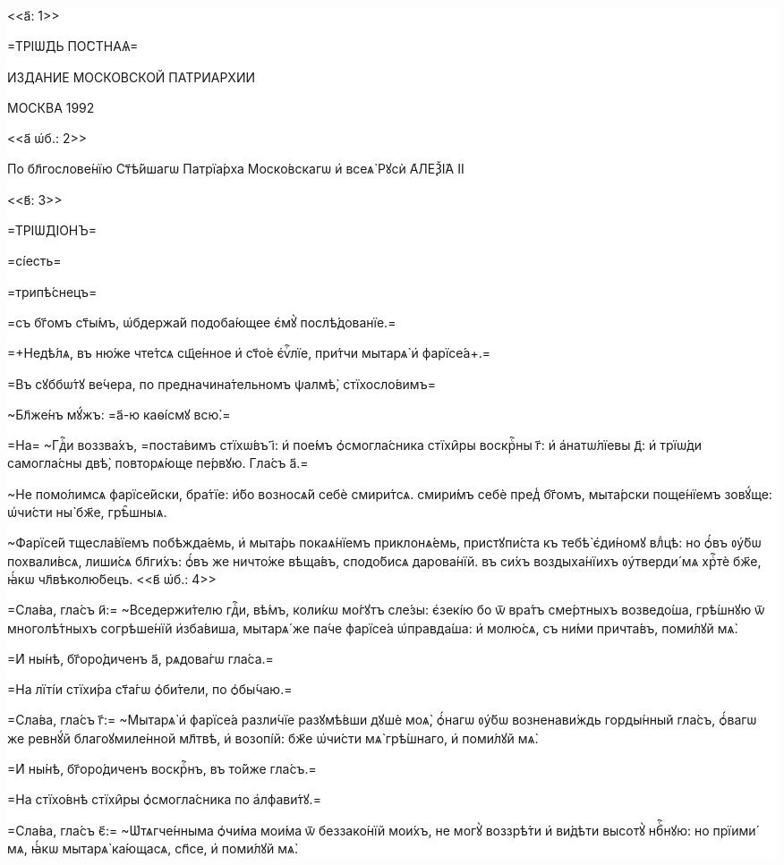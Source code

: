<<а҃: 1>>

=ТРІѠ́ДЬ ПО́СТНАѦ=

ИЗДАНИЕ МОСКОВСКОЙ ПАТРИАРХИИ

МОСКВА 1992

<<а҃ ѡ҆б.: 2>>

По бл҃гослове́нїю Ст҃ѣ́йшагѡ Патрїа́рха Моско́вскагѡ и҆ всеѧ̀ Рꙋсѝ А҆ЛЕѮІ́А ІІ

<<в҃: 3>>

=ТРІѠ́ДІОНЪ=

=сі́есть=

=трипѣ́снецъ=

=съ бг҃омъ ст҃ы́мъ, ѡ҆бдержа́й подоба́ющее є҆мꙋ̀ послѣ́дованїе.=

=+Недѣ́лѧ, въ ню́же чте́тсѧ сщ҃е́нное и҆ ст҃о́е є҆ѵⷢ҇лїе, при́тчи мытарѧ̀ и҆
фарїсе́а+.=

=Въ сꙋббѡ́тꙋ ве́чера, по предначина́тельномъ ѱалмѣ̀, стїхосло́вимъ=

~Бл҃же́нъ мꙋ́жъ: =а҃-ю каѳі́смꙋ всю̀.=

=На= ~Гдⷭ҇и воззва́хъ, =поста́вимъ стїхѡ́въ і҃: и҆ пое́мъ ѻ҆смогла́сника
стїхи̑ры воскрⷭ҇ны г҃: и҆ а҆натѡ́лїевы д҃: и҆ трїѡ́ди самогла́сны двѣ̀,
повторѧ́юще пе́рвꙋю. Гла́съ а҃.=

~Не помо́лимсѧ фарїсе́йски, бра́тїе: и҆́бо возносѧ́й себѐ смири́тсѧ. смири́мъ
себѐ пред̾ бг҃омъ, мыта́рски поще́нїемъ зовꙋ́ще: ѡ҆чи́сти ны̀ бж҃е, грѣ̑шныѧ.

~Фарїсе́й тщесла́вїемъ побѣжда́емь, и҆ мыта́рь покаѧ́нїемъ приклонѧ́емь,
пристꙋпи́ста къ тебѣ̀ є҆ди́номꙋ влⷣцѣ: но ѻ҆́въ ᲂу҆́бѡ похвали́всѧ, лиши́сѧ
бл҃ги́хъ: ѻ҆́въ же ничто́же вѣща́въ, сподо́бисѧ дарова́нїй. въ си́хъ
воздыха́нїихъ ᲂу҆тверди́ мѧ хрⷭ҇тѐ бж҃е, ꙗ҆́кѡ чл҃вѣколю́бецъ. <<в҃ ѡ҆б.: 4>>

=Сла́ва, гла́съ и҃:= ~Вседержи́телю гдⷭ҇и, вѣ́мъ, коли́кѡ мо́гꙋтъ сле́зы:
є҆зекі́ю бо ѿ вра́тъ сме́ртныхъ возведо́ша, грѣ́шнꙋю ѿ многолѣ́тныхъ согрѣше́нїй
и҆зба́виша, мытарѧ́ же па́че фарїсе́а ѡ҆правда́ша: и҆ молю́сѧ, съ ни́ми
причта́въ, поми́лꙋй мѧ̀.

=И҆ ны́нѣ, бг҃оро́диченъ а҃, рѧдова́гѡ гла́са.=

=На лїті́и стїхи́ра ст҃а́гѡ ѻ҆би́тели, по ѻ҆бы́чаю.=

=Сла́ва, гла́съ г҃:= ~Мытарѧ̀ и҆ фарїсе́а разли́чїе разꙋмѣ́вши дꙋшѐ моѧ̀,
ѻ҆́нагѡ ᲂу҆́бѡ возненави́ждь горды́нный гла́съ, ѻ҆́вагѡ же ревнꙋ́й
благоꙋмиле́нной мл҃твѣ, и҆ возопі́й: бж҃е ѡ҆чи́сти мѧ̀ грѣ́шнаго, и҆ поми́лꙋй
мѧ̀.

=И҆ ны́нѣ, бг҃оро́диченъ воскрⷭ҇нъ, въ то́йже гла́съ.=

=На стїхо́внѣ стїхи̑ры ѻ҆смогла́сника по а҆лфави́тꙋ.=

=Сла́ва, гла́съ є҃:= ~Ѡ҆тѧгче́нныма ѻ҆чи́ма мои́ма ѿ беззако́нїй мои́хъ, не
могꙋ̀ воззрѣ́ти и҆ ви́дѣти высотꙋ̀ нбⷭ҇нꙋю: но прїими́ мѧ, ꙗ҆́кѡ мытарѧ̀
ка́ющасѧ, сп҃се, и҆ поми́лꙋй мѧ̀.
